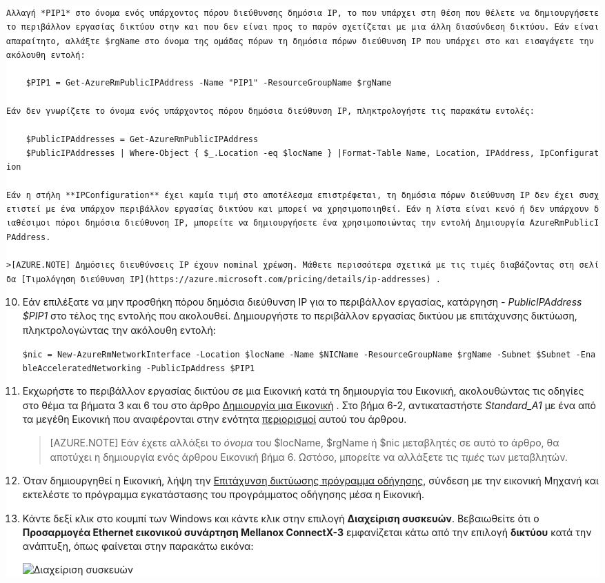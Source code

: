     Αλλαγή *PIP1* στο όνομα ενός υπάρχοντος πόρου διεύθυνσης δημόσια IP, το που υπάρχει στη θέση που θέλετε να δημιουργήσετε το περιβάλλον εργασίας δικτύου στην και που δεν είναι προς το παρόν σχετίζεται με μια άλλη διασύνδεση δικτύου. Εάν είναι απαραίτητο, αλλάξτε $rgName στο όνομα της ομάδας πόρων τη δημόσια πόρων διεύθυνση IP που υπάρχει στο και εισαγάγετε την ακόλουθη εντολή:

        $PIP1 = Get-AzureRmPublicIPAddress -Name "PIP1" -ResourceGroupName $rgName

    Εάν δεν γνωρίζετε το όνομα ενός υπάρχοντος πόρου δημόσια διεύθυνση IP, πληκτρολογήστε τις παρακάτω εντολές:

        $PublicIPAddresses = Get-AzureRmPublicIPAddress
        $PublicIPAddresses | Where-Object { $_.Location -eq $locName } |Format-Table Name, Location, IPAddress, IpConfiguration

    Εάν η στήλη **IPConfiguration** έχει καμία τιμή στο αποτέλεσμα επιστρέφεται, τη δημόσια πόρων διεύθυνση IP δεν έχει συσχετιστεί με ένα υπάρχον περιβάλλον εργασίας δικτύου και μπορεί να χρησιμοποιηθεί. Εάν η λίστα είναι κενό ή δεν υπάρχουν διαθέσιμοι πόροι δημόσια διεύθυνση IP, μπορείτε να δημιουργήσετε ένα χρησιμοποιώντας την εντολή Δημιουργία AzureRmPublicIPAddress.

    >[AZURE.NOTE] Δημόσιες διευθύνσεις IP έχουν nominal χρέωση. Μάθετε περισσότερα σχετικά με τις τιμές διαβάζοντας στη σελίδα [Τιμολόγηση διεύθυνση IP](https://azure.microsoft.com/pricing/details/ip-addresses) .
10. Εάν επιλέξατε να μην προσθήκη πόρου δημόσια διεύθυνση IP για το περιβάλλον εργασίας, κατάργηση *- PublicIPAddress $PIP1* στο τέλος της εντολής που ακολουθεί. Δημιουργήστε το περιβάλλον εργασίας δικτύου με επιτάχυνσης δικτύωση, πληκτρολογώντας την ακόλουθη εντολή:

        $nic = New-AzureRmNetworkInterface -Location $locName -Name $NICName -ResourceGroupName $rgName -Subnet $Subnet -EnableAcceleratedNetworking -PublicIpAddress $PIP1 

11. Εκχωρήστε το περιβάλλον εργασίας δικτύου σε μια Εικονική κατά τη δημιουργία του Εικονική, ακολουθώντας τις οδηγίες στο θέμα τα βήματα 3 και 6 του στο άρθρο [Δημιουργία μια Εικονική](../virtual-machines/virtual-machines-windows-ps-create.md) . Στο βήμα 6-2, αντικαταστήστε *Standard_A1* με ένα από τα μεγέθη Εικονική που αναφέρονται στην ενότητα [περιορισμοί](#limitations) αυτού του άρθρου.

    >[AZURE.NOTE] Εάν έχετε αλλάξει το *όνομα* του $locName, $rgName ή $nic μεταβλητές σε αυτό το άρθρο, θα αποτύχει η δημιουργία ενός άρθρου Εικονική βήμα 6. Ωστόσο, μπορείτε να αλλάξετε τις *τιμές* των μεταβλητών.

12. Όταν δημιουργηθεί η Εικονική, λήψη την [Επιτάχυνση δικτύωσης πρόγραμμα οδήγησης](https://gallery.technet.microsoft.com/Azure-Accelerated-471b5d84), σύνδεση με την εικονική Μηχανή και εκτελέστε το πρόγραμμα εγκατάστασης του προγράμματος οδήγησης μέσα η Εικονική.

13. Κάντε δεξί κλικ στο κουμπί των Windows και κάντε κλικ στην επιλογή **Διαχείριση συσκευών**. Βεβαιωθείτε ότι ο **Προσαρμογέα Ethernet εικονικού συνάρτηση Mellanox ConnectX-3** εμφανίζεται κάτω από την επιλογή **δικτύου** κατά την ανάπτυξη, όπως φαίνεται στην παρακάτω εικόνα:

    ![Διαχείριση συσκευών](./media/virtual-network-accelerated-networking-powershell/image2.png)